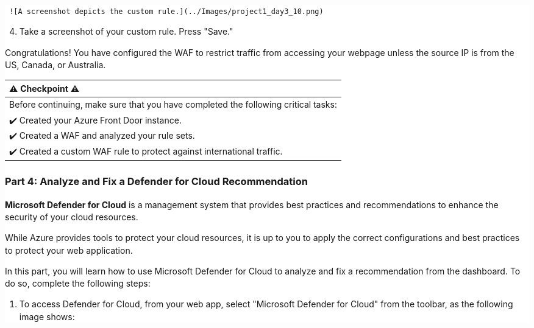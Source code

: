      ![A screenshot depicts the custom rule.](../Images/project1_day3_10.png)

4. Take a screenshot of your custom rule. Press "Save."

Congratulations! You have configured the WAF to restrict traffic from accessing your webpage unless the source IP is from the US, Canada, or Australia. 

|⚠️ **Checkpoint** ⚠️|
|:--|
|Before continuing, make sure that you have completed the following critical tasks:|
| :heavy_check_mark: Created your Azure Front Door instance. |
| :heavy_check_mark: Created a WAF and analyzed your rule sets. |
| :heavy_check_mark: Created a custom WAF rule to protect against international traffic. |
	
### Part 4: Analyze and Fix a Defender for Cloud Recommendation

**Microsoft Defender for Cloud** is a management system that provides best practices and recommendations to enhance the security of your cloud resources.

While Azure provides tools to protect your cloud resources, it is up to you to apply the correct configurations and best practices to protect your web application.

In this part, you will learn how to use Microsoft Defender for Cloud to analyze and fix a recommendation from the dashboard. To do so, complete the following steps:

1.  To access Defender for Cloud, from your web app, select "Microsoft Defender for Cloud" from the toolbar, as the following image shows:
